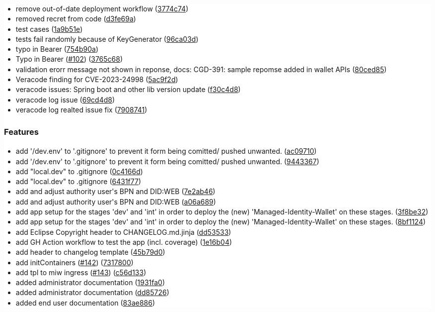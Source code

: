 * remove out-of-date deployment workflow ([3774c74](https://github.com/RoKrish14/managed-identity-wallet/commit/3774c747caf56c25b010016d5d4783d82077e37d))
* removed recret from code ([d3fe69a](https://github.com/RoKrish14/managed-identity-wallet/commit/d3fe69af5093f4026f769d4f4a16877d3a245137))
* test cases ([1a9b51e](https://github.com/RoKrish14/managed-identity-wallet/commit/1a9b51ea8ef256b2b8275e7361fd54a0c2d09d90))
* tests fail randomly because of KeyGenerator ([96ca03d](https://github.com/RoKrish14/managed-identity-wallet/commit/96ca03dd2469325bfaedfbf152357cb2a39d47f8))
* typo in Bearer ([754b90a](https://github.com/RoKrish14/managed-identity-wallet/commit/754b90a9fa90a308584949a6bf8085b6b27d8a19))
* Typo in Bearer ([#102](https://github.com/RoKrish14/managed-identity-wallet/issues/102)) ([3765c68](https://github.com/RoKrish14/managed-identity-wallet/commit/3765c689fcadc29f663c0521c3b9cc072ee8e779))
* validation erorr message not shown in reponse, docs: CGD-391: sample repomse added in wallet APIs ([80ced85](https://github.com/RoKrish14/managed-identity-wallet/commit/80ced85250de8ac5b956e337ff8c5d18b59e1900))
* Veracode finding for CVE-2023-24998 ([5ac9f2d](https://github.com/RoKrish14/managed-identity-wallet/commit/5ac9f2dfeb1b80afce33014eae9d592774ae3bf3))
* veracode issues: Spring boot and other lib version update ([f30c4d8](https://github.com/RoKrish14/managed-identity-wallet/commit/f30c4d80ec70db4387dbb41e06d867579a4bdde6))
* veracode log issue ([69cd4d8](https://github.com/RoKrish14/managed-identity-wallet/commit/69cd4d83470faa2615b6128f416ea4f3a601f21e))
* veracode log realted issue fix ([7908741](https://github.com/RoKrish14/managed-identity-wallet/commit/7908741e3a765bc68e9c955dfccc58e4b3f72da2))


### Features

* add '/dev.env' to '.gitignore' to prevent it form being comitted/ pushed unwanted. ([ac09710](https://github.com/RoKrish14/managed-identity-wallet/commit/ac09710204a9c123c66ae2bcd5a5d668a4a84de9))
* add '/dev.env' to '.gitignore' to prevent it form being comitted/ pushed unwanted. ([9443367](https://github.com/RoKrish14/managed-identity-wallet/commit/9443367ac826cb67f459b816cffa11971e8518ef))
* add "local.dev" to .gitignore ([0c4166d](https://github.com/RoKrish14/managed-identity-wallet/commit/0c4166d1ce7cd4521e0fc7980c1a73c70e57245e))
* add "local.dev" to .gitignore ([6431f77](https://github.com/RoKrish14/managed-identity-wallet/commit/6431f77ab5a76d5e2e26656484d53e3ef40ad909))
* add and adjust authority user's BPN and DID:WEB ([7e2ab46](https://github.com/RoKrish14/managed-identity-wallet/commit/7e2ab464c81f9b90d234ce963f204c9d5e46f100))
* add and adjust authority user's BPN and DID:WEB ([a06a689](https://github.com/RoKrish14/managed-identity-wallet/commit/a06a689bc4d6ac4ea24a19ecf5d88b6a9711ee14))
* add app setup for the stages 'dev' and 'int' in order to deploy the (new) 'Managed-Identity-Wallet' on these stages. ([3f8be32](https://github.com/RoKrish14/managed-identity-wallet/commit/3f8be327f44c44e58fe3fd08a6e2853ba8e254d7))
* add app setup for the stages 'dev' and 'int' in order to deploy the (new) 'Managed-Identity-Wallet' on these stages. ([8bf1124](https://github.com/RoKrish14/managed-identity-wallet/commit/8bf1124d86865befdd8a60d2f489a98952f58778))
* add Eclipse Copyright header to CHANGELOG.md.jinja ([dd53533](https://github.com/RoKrish14/managed-identity-wallet/commit/dd53533bc6ccb9a160e4c51c46438321ed2b2be7))
* add GH Action workflow to test the app (incl. coverage) ([1e16b04](https://github.com/RoKrish14/managed-identity-wallet/commit/1e16b0418825ea402dd4a690d760b367a5c0ce8b))
* add header to changelog template ([45b79d0](https://github.com/RoKrish14/managed-identity-wallet/commit/45b79d0e78cb8b299bc59c27397623c603fe67c0))
* add initContainers ([#142](https://github.com/RoKrish14/managed-identity-wallet/issues/142)) ([7317800](https://github.com/RoKrish14/managed-identity-wallet/commit/731780075ca5e1a707c8834013c4c98348e9c269))
* add tpl to miw ingress ([#143](https://github.com/RoKrish14/managed-identity-wallet/issues/143)) ([c56d133](https://github.com/RoKrish14/managed-identity-wallet/commit/c56d1330f2df1a3468c1e680bcc4fe50898ca6bd))
* added administrator documentation ([1931fa0](https://github.com/RoKrish14/managed-identity-wallet/commit/1931fa0a8f1afd01249dbcbeecfa09b1cb739f83))
* added administrator documentation ([dd85726](https://github.com/RoKrish14/managed-identity-wallet/commit/dd85726078ba5c811ab35b2bcf0993bd63671790))
* added end user documentation ([83ae886](https://github.com/RoKrish14/managed-identity-wallet/commit/83ae88672a1dd28c31ca987e73ef84fd85fa366f))